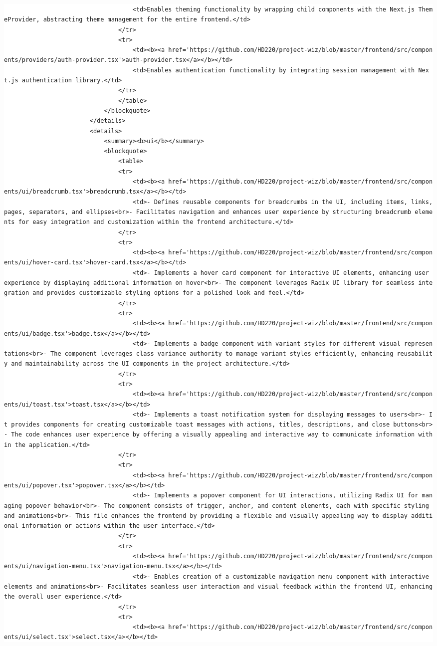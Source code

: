 										<td>Enables theming functionality by wrapping child components with the Next.js ThemeProvider, abstracting theme management for the entire frontend.</td>
									</tr>
									<tr>
										<td><b><a href='https://github.com/HD220/project-wiz/blob/master/frontend/src/components/providers/auth-provider.tsx'>auth-provider.tsx</a></b></td>
										<td>Enables authentication functionality by integrating session management with Next.js authentication library.</td>
									</tr>
									</table>
								</blockquote>
							</details>
							<details>
								<summary><b>ui</b></summary>
								<blockquote>
									<table>
									<tr>
										<td><b><a href='https://github.com/HD220/project-wiz/blob/master/frontend/src/components/ui/breadcrumb.tsx'>breadcrumb.tsx</a></b></td>
										<td>- Defines reusable components for breadcrumbs in the UI, including items, links, pages, separators, and ellipses<br>- Facilitates navigation and enhances user experience by structuring breadcrumb elements for easy integration and customization within the frontend architecture.</td>
									</tr>
									<tr>
										<td><b><a href='https://github.com/HD220/project-wiz/blob/master/frontend/src/components/ui/hover-card.tsx'>hover-card.tsx</a></b></td>
										<td>- Implements a hover card component for interactive UI elements, enhancing user experience by displaying additional information on hover<br>- The component leverages Radix UI library for seamless integration and provides customizable styling options for a polished look and feel.</td>
									</tr>
									<tr>
										<td><b><a href='https://github.com/HD220/project-wiz/blob/master/frontend/src/components/ui/badge.tsx'>badge.tsx</a></b></td>
										<td>- Implements a badge component with variant styles for different visual representations<br>- The component leverages class variance authority to manage variant styles efficiently, enhancing reusability and maintainability across the UI components in the project architecture.</td>
									</tr>
									<tr>
										<td><b><a href='https://github.com/HD220/project-wiz/blob/master/frontend/src/components/ui/toast.tsx'>toast.tsx</a></b></td>
										<td>- Implements a toast notification system for displaying messages to users<br>- It provides components for creating customizable toast messages with actions, titles, descriptions, and close buttons<br>- The code enhances user experience by offering a visually appealing and interactive way to communicate information within the application.</td>
									</tr>
									<tr>
										<td><b><a href='https://github.com/HD220/project-wiz/blob/master/frontend/src/components/ui/popover.tsx'>popover.tsx</a></b></td>
										<td>- Implements a popover component for UI interactions, utilizing Radix UI for managing popover behavior<br>- The component consists of trigger, anchor, and content elements, each with specific styling and animations<br>- This file enhances the frontend by providing a flexible and visually appealing way to display additional information or actions within the user interface.</td>
									</tr>
									<tr>
										<td><b><a href='https://github.com/HD220/project-wiz/blob/master/frontend/src/components/ui/navigation-menu.tsx'>navigation-menu.tsx</a></b></td>
										<td>- Enables creation of a customizable navigation menu component with interactive elements and animations<br>- Facilitates seamless user interaction and visual feedback within the frontend UI, enhancing the overall user experience.</td>
									</tr>
									<tr>
										<td><b><a href='https://github.com/HD220/project-wiz/blob/master/frontend/src/components/ui/select.tsx'>select.tsx</a></b></td>